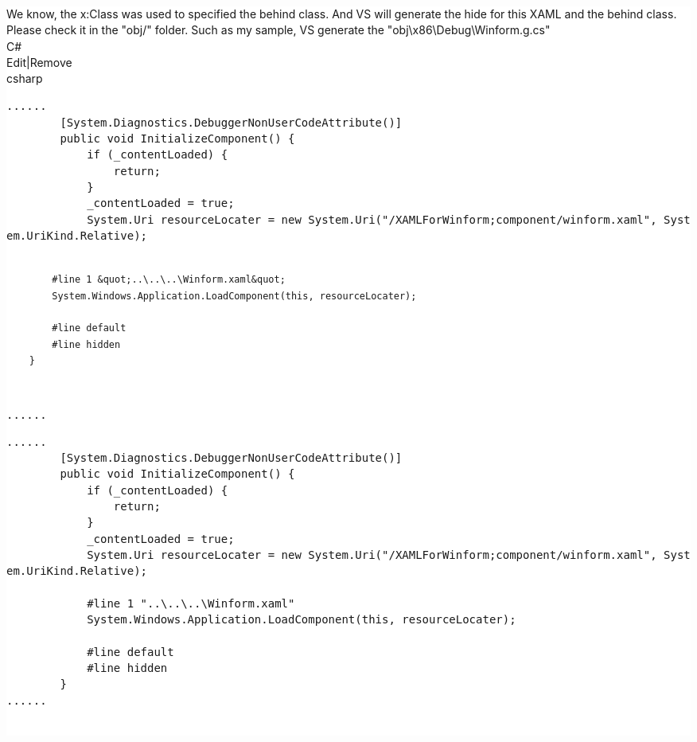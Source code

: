 </div>
</div>
<div class="endscriptcode">We know, the x:Class was used to specified the&nbsp;behind&nbsp;class. And VS will generate the hide for this XAML and the&nbsp;behind class. Please check it in the &quot;obj/&quot; folder. Such as my sample, VS generate the &quot;obj\x86\Debug\Winform.g.cs&quot;</div>
<div class="endscriptcode"></div>
<div class="endscriptcode">
<div class="scriptcode">
<div class="pluginEditHolder" pluginCommand="mceScriptCode">
<div class="title"><span>C#</span></div>
<div class="pluginLinkHolder"><span class="pluginEditHolderLink">Edit</span>|<span class="pluginRemoveHolderLink">Remove</span></div>
<span class="hidden">csharp</span>
<pre class="hidden">......
        [System.Diagnostics.DebuggerNonUserCodeAttribute()]
        public void InitializeComponent() {
            if (_contentLoaded) {
                return;
            }
            _contentLoaded = true;
            System.Uri resourceLocater = new System.Uri(&quot;/XAMLForWinform;component/winform.xaml&quot;, System.UriKind.Relative);
            
            #line 1 &quot;..\..\..\Winform.xaml&quot;
            System.Windows.Application.LoadComponent(this, resourceLocater);
            
            #line default
            #line hidden
        }
......</pre>
<div class="preview">
<pre class="js">......&nbsp;
&nbsp;&nbsp;&nbsp;&nbsp;&nbsp;&nbsp;&nbsp;&nbsp;[System.Diagnostics.DebuggerNonUserCodeAttribute()]&nbsp;
&nbsp;&nbsp;&nbsp;&nbsp;&nbsp;&nbsp;&nbsp;&nbsp;public&nbsp;<span class="js__operator">void</span>&nbsp;InitializeComponent()&nbsp;<span class="js__brace">{</span>&nbsp;
&nbsp;&nbsp;&nbsp;&nbsp;&nbsp;&nbsp;&nbsp;&nbsp;&nbsp;&nbsp;&nbsp;&nbsp;<span class="js__statement">if</span>&nbsp;(_contentLoaded)&nbsp;<span class="js__brace">{</span>&nbsp;
&nbsp;&nbsp;&nbsp;&nbsp;&nbsp;&nbsp;&nbsp;&nbsp;&nbsp;&nbsp;&nbsp;&nbsp;&nbsp;&nbsp;&nbsp;&nbsp;<span class="js__statement">return</span>;&nbsp;
&nbsp;&nbsp;&nbsp;&nbsp;&nbsp;&nbsp;&nbsp;&nbsp;&nbsp;&nbsp;&nbsp;&nbsp;<span class="js__brace">}</span>&nbsp;
&nbsp;&nbsp;&nbsp;&nbsp;&nbsp;&nbsp;&nbsp;&nbsp;&nbsp;&nbsp;&nbsp;&nbsp;_contentLoaded&nbsp;=&nbsp;true;&nbsp;
&nbsp;&nbsp;&nbsp;&nbsp;&nbsp;&nbsp;&nbsp;&nbsp;&nbsp;&nbsp;&nbsp;&nbsp;System.Uri&nbsp;resourceLocater&nbsp;=&nbsp;<span class="js__operator">new</span>&nbsp;System.Uri(<span class="js__string">&quot;/XAMLForWinform;component/winform.xaml&quot;</span>,&nbsp;System.UriKind.Relative);&nbsp;
&nbsp;&nbsp;&nbsp;&nbsp;&nbsp;&nbsp;&nbsp;&nbsp;&nbsp;&nbsp;&nbsp;&nbsp;&nbsp;
&nbsp;&nbsp;&nbsp;&nbsp;&nbsp;&nbsp;&nbsp;&nbsp;&nbsp;&nbsp;&nbsp;&nbsp;#line&nbsp;<span class="js__num">1</span>&nbsp;<span class="js__string">&quot;..\..\..\Winform.xaml&quot;</span>&nbsp;
&nbsp;&nbsp;&nbsp;&nbsp;&nbsp;&nbsp;&nbsp;&nbsp;&nbsp;&nbsp;&nbsp;&nbsp;System.Windows.Application.LoadComponent(<span class="js__operator">this</span>,&nbsp;resourceLocater);&nbsp;
&nbsp;&nbsp;&nbsp;&nbsp;&nbsp;&nbsp;&nbsp;&nbsp;&nbsp;&nbsp;&nbsp;&nbsp;&nbsp;
&nbsp;&nbsp;&nbsp;&nbsp;&nbsp;&nbsp;&nbsp;&nbsp;&nbsp;&nbsp;&nbsp;&nbsp;#line&nbsp;<span class="js__statement">default</span>&nbsp;
&nbsp;&nbsp;&nbsp;&nbsp;&nbsp;&nbsp;&nbsp;&nbsp;&nbsp;&nbsp;&nbsp;&nbsp;#line&nbsp;hidden&nbsp;
&nbsp;&nbsp;&nbsp;&nbsp;&nbsp;&nbsp;&nbsp;&nbsp;<span class="js__brace">}</span>&nbsp;
......</pre>
</div>
</div>
</div>
<div class="endscriptcode">&nbsp;</div>
</div>
<div class="endscriptcode"></div>